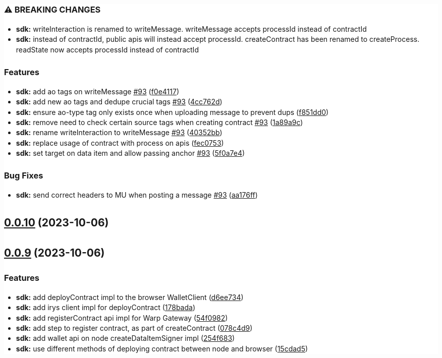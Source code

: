
### ⚠ BREAKING CHANGES

* **sdk:** writeInteraction is renamed to writeMessage. writeMessage
accepts processId instead of contractId
* **sdk:** instead of contractId, public apis will instead accept
processId. createContract has been renamed to createProcess. readState
now accepts processId instead of contractId

### Features

* **sdk:** add ao tags on writeMessage [#93](https://github.com/permaweb/ao/issues/93) ([f0e4117](https://github.com/permaweb/ao/commit/f0e41177dbad676e0063976c4327767f5e25e279))
* **sdk:** add new ao tags and dedupe crucial tags [#93](https://github.com/permaweb/ao/issues/93) ([4cc762d](https://github.com/permaweb/ao/commit/4cc762dd504af345c228bf37d3e1ea119f5010ee))
* **sdk:** ensure ao-type tag only exists once when uploading message to prevent dups ([f851dd0](https://github.com/permaweb/ao/commit/f851dd0459c3e5dac4f87b1c34185a3bacd4fdd6))
* **sdk:** remove need to check certain source tags when creating contract [#93](https://github.com/permaweb/ao/issues/93) ([1a89a9c](https://github.com/permaweb/ao/commit/1a89a9c8bac37313232cf235db05791ca86c35b1))
* **sdk:** rename writeInteraction to writeMessage [#93](https://github.com/permaweb/ao/issues/93) ([40352bb](https://github.com/permaweb/ao/commit/40352bb3ca4e8734d12c2e91d3951d84047e5dc6))
* **sdk:** replace usage of contract with process on apis ([fec0753](https://github.com/permaweb/ao/commit/fec07535977c25851d1c3346d2a8cfc04a8acf8c))
* **sdk:** set target on data item and allow passing anchor [#93](https://github.com/permaweb/ao/issues/93) ([5f0a7e4](https://github.com/permaweb/ao/commit/5f0a7e4680abb05b0603e212e4bf3fe568e93056))


### Bug Fixes

* **sdk:** send correct headers to MU when posting a message [#93](https://github.com/permaweb/ao/issues/93) ([aa176ff](https://github.com/permaweb/ao/commit/aa176ffddd40482530eb9ec94d59bfa46e297b36))

## [0.0.10](https://github.com/permaweb/ao/compare/sdk@v0.0.9...sdk@v0.0.10) (2023-10-06)

## [0.0.9](https://github.com/permaweb/ao/compare/sdk@v0.0.8...sdk@v0.0.9) (2023-10-06)


### Features

* **sdk:** add deployContract impl to the browser WalletClient ([d6ee734](https://github.com/permaweb/ao/commit/d6ee734ff6ae673ffe32967b4edd3b379949640f))
* **sdk:** add irys client impl for deployContract ([178bada](https://github.com/permaweb/ao/commit/178bada4cea4297616f8b457c1c0e19f2a3647c3))
* **sdk:** add registerContract api impl for Warp Gateway ([54f0982](https://github.com/permaweb/ao/commit/54f0982df8bc9632a53a68fc1bdd9fc1c0dda47a))
* **sdk:** add step to register contract, as part of createContract ([078c4d9](https://github.com/permaweb/ao/commit/078c4d92d5029100941932b28c8761cc3850e34d))
* **sdk:** add wallet api on node createDataItemSigner impl ([254f683](https://github.com/permaweb/ao/commit/254f683165571596dd10b37a1ceee6d315ae3db7))
* **sdk:** use different methods of deploying contract between node and browser ([15cdad5](https://github.com/permaweb/ao/commit/15cdad57f6e852cbb9b36b6ed834fc1ce9b66a15))
